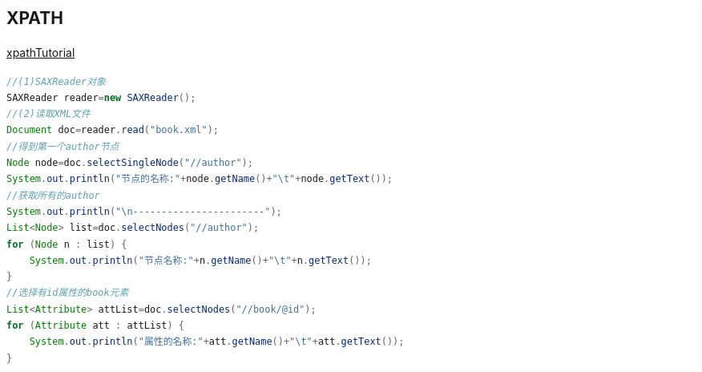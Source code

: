 
## XPATH

[xpathTutorial](code/XPathTutorial.chm)

```java
//(1)SAXReader对象
SAXReader reader=new SAXReader();
//(2)读取XML文件
Document doc=reader.read("book.xml");
//得到第一个author节点
Node node=doc.selectSingleNode("//author");
System.out.println("节点的名称:"+node.getName()+"\t"+node.getText());
//获取所有的author
System.out.println("\n-----------------------");
List<Node> list=doc.selectNodes("//author");
for (Node n : list) {
    System.out.println("节点名称:"+n.getName()+"\t"+n.getText());
}
//选择有id属性的book元素
List<Attribute> attList=doc.selectNodes("//book/@id");
for (Attribute att : attList) {
    System.out.println("属性的名称:"+att.getName()+"\t"+att.getText());
}
```

